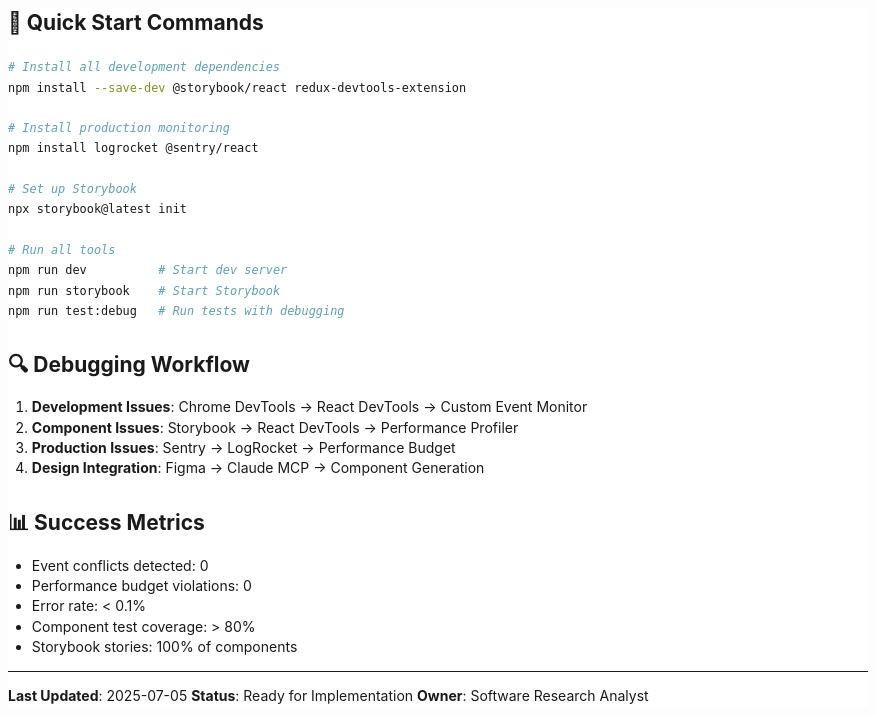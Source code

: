 ## 🚀 Quick Start Commands

```bash
# Install all development dependencies
npm install --save-dev @storybook/react redux-devtools-extension

# Install production monitoring
npm install logrocket @sentry/react

# Set up Storybook
npx storybook@latest init

# Run all tools
npm run dev          # Start dev server
npm run storybook    # Start Storybook
npm run test:debug   # Run tests with debugging
```

## 🔍 Debugging Workflow

1. **Development Issues**: Chrome DevTools → React DevTools → Custom Event Monitor
2. **Component Issues**: Storybook → React DevTools → Performance Profiler
3. **Production Issues**: Sentry → LogRocket → Performance Budget
4. **Design Integration**: Figma → Claude MCP → Component Generation

## 📊 Success Metrics

- Event conflicts detected: 0
- Performance budget violations: 0
- Error rate: < 0.1%
- Component test coverage: > 80%
- Storybook stories: 100% of components

---

**Last Updated**: 2025-07-05
**Status**: Ready for Implementation
**Owner**: Software Research Analyst